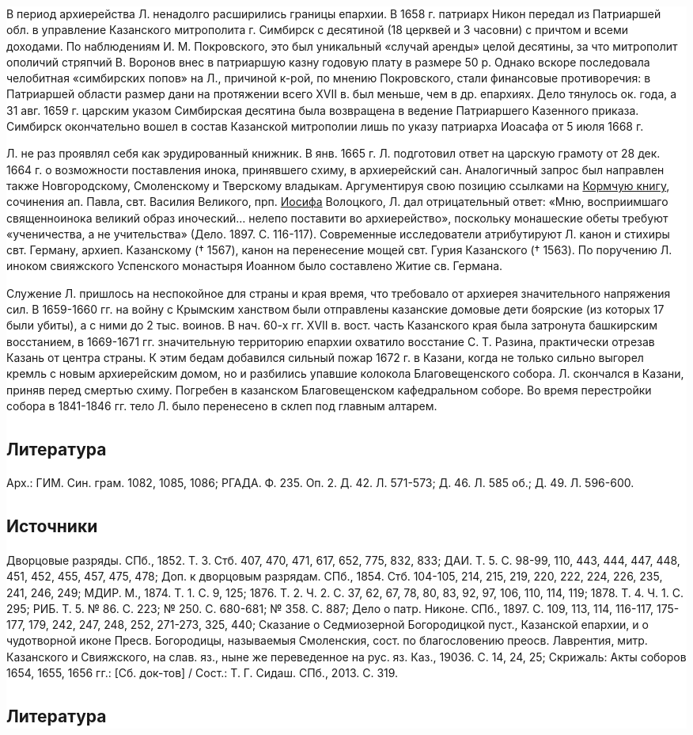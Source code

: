 В период архиерейства Л. ненадолго расширились границы епархии. В 1658 г. патриарх Никон передал из Патриаршей обл. в управление Казанского митрополита г. Симбирск с десятиной (18 церквей и 3 часовни) с причтом и всеми доходами. По наблюдениям И. М. Покровского, это был уникальный «случай аренды» целой десятины, за что митрополит ополичий стряпчий В. Воронов внес в патриаршую казну годовую плату в размере 50 р. Однако вскоре последовала челобитная «симбирских попов» на Л., причиной к-рой, по мнению Покровского, стали финансовые противоречия: в Патриаршей области размер дани на протяжении всего XVII в. был меньше, чем в др. епархиях. Дело тянулось ок. года, а 31 авг. 1659 г. царским указом Симбирская десятина была возвращена в ведение Патриаршего Казенного приказа. Симбирск окончательно вошел в состав Казанской митрополии лишь по указу патриарха Иоасафа от 5 июля 1668 г.

Л. не раз проявлял себя как эрудированный книжник. В янв. 1665 г. Л. подготовил ответ на царскую грамоту от 28 дек. 1664 г. о возможности поставления инока, принявшего схиму, в архиерейский сан. Аналогичный запрос был направлен также Новгородскому, Смоленскому и Тверскому владыкам. Аргументируя свою позицию ссылками на [Кормчую книгу](<https://pravenc.ru/text/Кормчую книгу.html>), сочинения ап. Павла, свт. Василия Великого, прп. [Иосифа](https://pravenc.ru/text/Иосиф.html) Волоцкого, Л. дал отрицательный ответ: «Мню, восприимшаго священноинока великий образ иноческий… нелепо поставити во архиерейство», поскольку монашеские обеты требуют «ученичества, а не учительства» (Дело. 1897. С. 116-117). Современные исследователи атрибутируют Л. канон и стихиры свт. Герману, архиеп. Казанскому († 1567), канон на перенесение мощей свт. Гурия Казанского († 1563). По поручению Л. иноком свияжского Успенского монастыря Иоанном было составлено Житие св. Германа.

Служение Л. пришлось на неспокойное для страны и края время, что требовало от архиерея значительного напряжения сил. В 1659-1660 гг. на войну с Крымским ханством были отправлены казанские домовые дети боярские (из которых 17 были убиты), а с ними до 2 тыс. воинов. В нач. 60-х гг. XVII в. вост. часть Казанского края была затронута башкирским восстанием, в 1669-1671 гг. значительную территорию епархии охватило восстание С. Т. Разина, практически отрезав Казань от центра страны. К этим бедам добавился сильный пожар 1672 г. в Казани, когда не только сильно выгорел кремль с новым архиерейским домом, но и разбились упавшие колокола Благовещенского собора. Л. скончался в Казани, приняв перед смертью схиму. Погребен в казанском Благовещенском кафедральном соборе. Во время перестройки собора в 1841-1846 гг. тело Л. было перенесено в склеп под главным алтарем.

## Литература

Арх.: ГИМ. Син. грам. 1082, 1085, 1086; РГАДА. Ф. 235. Оп. 2. Д. 42. Л. 571-573; Д. 46. Л. 585 об.; Д. 49. Л. 596-600.

## Источники

Дворцовые разряды. СПб., 1852. Т. 3. Стб. 407, 470, 471, 617, 652, 775, 832, 833; ДАИ. Т. 5. С. 98-99, 110, 443, 444, 447, 448, 451, 452, 455, 457, 475, 478; Доп. к дворцовым разрядам. СПб., 1854. Стб. 104-105, 214, 215, 219, 220, 222, 224, 226, 235, 241, 246, 249; МДИР. М., 1874. Т. 1. С. 9, 125; 1876. Т. 2. Ч. 2. С. 37, 62, 67, 78, 80, 83, 92, 97, 106, 110, 114, 119; 1878. Т. 4. Ч. 1. С. 295; РИБ. Т. 5. № 86. С. 223; № 250. С. 680-681; № 358. С. 887; Дело о патр. Никоне. СПб., 1897. С. 109, 113, 114, 116-117, 175-177, 179, 242, 247, 248, 252, 271-273, 325, 440; Сказание о Седмиозерной Богородицкой пуст., Казанской епархии, и о чудотворной иконе Пресв. Богородицы, называемыя Смоленския, сост. по благословению преосв. Лаврентия, митр. Казанского и Свияжского, на слав. яз., ныне же переведенное на рус. яз. Каз., 19036. С. 14, 24, 25; Скрижаль: Акты соборов 1654, 1655, 1656 гг.: [Сб. док-тов] / Сост.: Т. Г. Сидаш. СПб., 2013. С. 319.

## Литература
